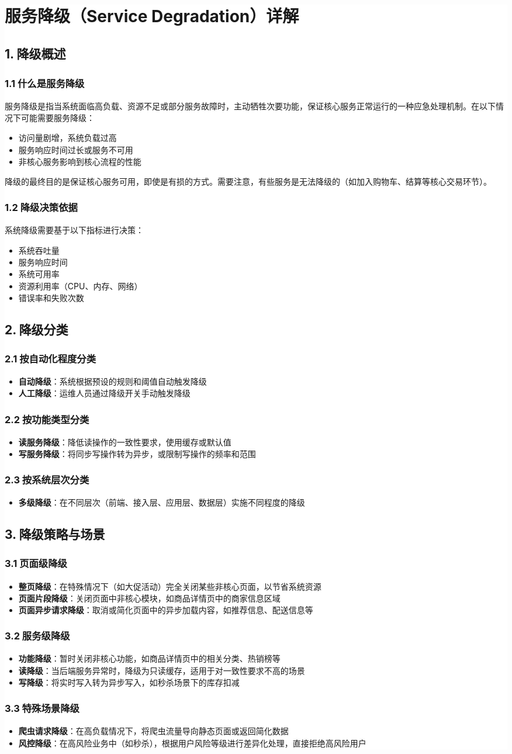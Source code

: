 # 服务降级（Service Degradation）详解

## 1. 降级概述

### 1.1 什么是服务降级
服务降级是指当系统面临高负载、资源不足或部分服务故障时，主动牺牲次要功能，保证核心服务正常运行的一种应急处理机制。在以下情况下可能需要服务降级：
- 访问量剧增，系统负载过高
- 服务响应时间过长或服务不可用
- 非核心服务影响到核心流程的性能

降级的最终目的是保证核心服务可用，即使是有损的方式。需要注意，有些服务是无法降级的（如加入购物车、结算等核心交易环节）。

### 1.2 降级决策依据
系统降级需要基于以下指标进行决策：
- 系统吞吐量
- 服务响应时间
- 系统可用率
- 资源利用率（CPU、内存、网络）
- 错误率和失败次数

## 2. 降级分类

### 2.1 按自动化程度分类
- **自动降级**：系统根据预设的规则和阈值自动触发降级
- **人工降级**：运维人员通过降级开关手动触发降级

### 2.2 按功能类型分类
- **读服务降级**：降低读操作的一致性要求，使用缓存或默认值
- **写服务降级**：将同步写操作转为异步，或限制写操作的频率和范围

### 2.3 按系统层次分类
- **多级降级**：在不同层次（前端、接入层、应用层、数据层）实施不同程度的降级

## 3. 降级策略与场景

### 3.1 页面级降级
- **整页降级**：在特殊情况下（如大促活动）完全关闭某些非核心页面，以节省系统资源
- **页面片段降级**：关闭页面中非核心模块，如商品详情页中的商家信息区域
- **页面异步请求降级**：取消或简化页面中的异步加载内容，如推荐信息、配送信息等

### 3.2 服务级降级
- **功能降级**：暂时关闭非核心功能，如商品详情页中的相关分类、热销榜等
- **读降级**：当后端服务异常时，降级为只读缓存，适用于对一致性要求不高的场景
- **写降级**：将实时写入转为异步写入，如秒杀场景下的库存扣减

### 3.3 特殊场景降级
- **爬虫请求降级**：在高负载情况下，将爬虫流量导向静态页面或返回简化数据
- **风控降级**：在高风险业务中（如秒杀），根据用户风险等级进行差异化处理，直接拒绝高风险用户
